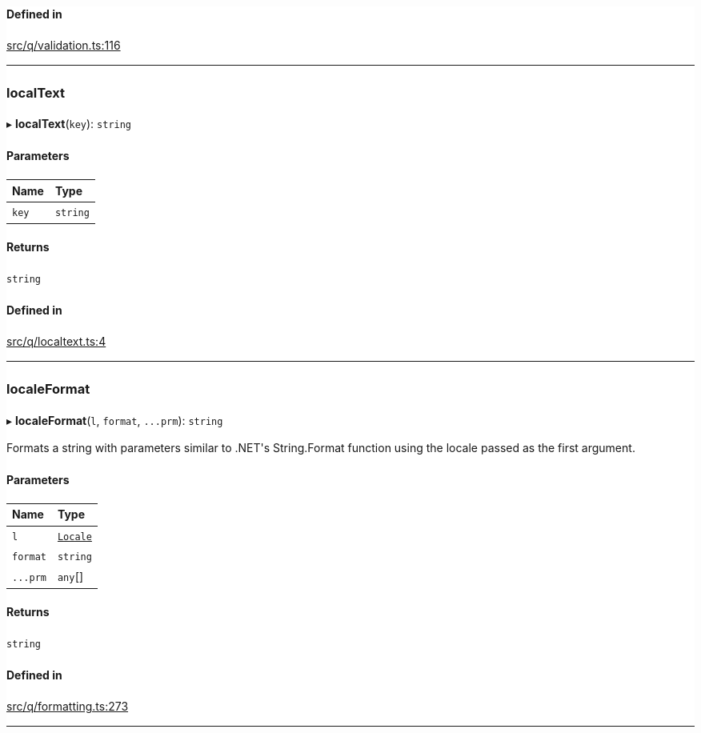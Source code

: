 #### Defined in

[src/q/validation.ts:116](https://github.com/serenity-is/serenity/blob/master/packages/corelib/src/q/validation.ts#L116)

___

### localText

▸ **localText**(`key`): `string`

#### Parameters

| Name | Type |
| :------ | :------ |
| `key` | `string` |

#### Returns

`string`

#### Defined in

[src/q/localtext.ts:4](https://github.com/serenity-is/serenity/blob/master/packages/corelib/src/q/localtext.ts#L4)

___

### localeFormat

▸ **localeFormat**(`l`, `format`, `...prm`): `string`

Formats a string with parameters similar to .NET's String.Format function
using the locale passed as the first argument.

#### Parameters

| Name | Type |
| :------ | :------ |
| `l` | [`Locale`](../interfaces/q.Locale.md) |
| `format` | `string` |
| `...prm` | `any`[] |

#### Returns

`string`

#### Defined in

[src/q/formatting.ts:273](https://github.com/serenity-is/serenity/blob/master/packages/corelib/src/q/formatting.ts#L273)

___
